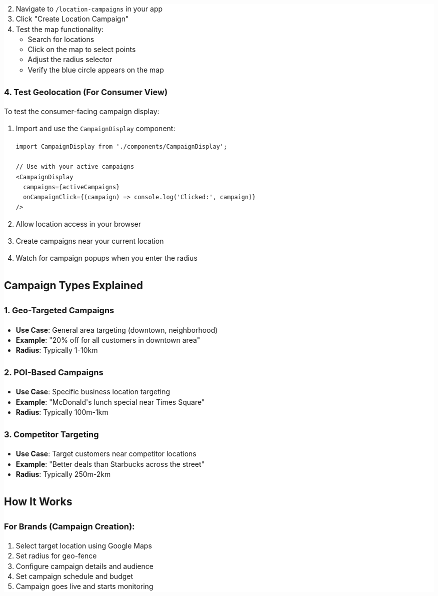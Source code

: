 2. Navigate to `/location-campaigns` in your app
3. Click "Create Location Campaign"
4. Test the map functionality:
   - Search for locations
   - Click on the map to select points
   - Adjust the radius selector
   - Verify the blue circle appears on the map

### 4. Test Geolocation (For Consumer View)

To test the consumer-facing campaign display:

1. Import and use the `CampaignDisplay` component:
   ```tsx
   import CampaignDisplay from './components/CampaignDisplay';
   
   // Use with your active campaigns
   <CampaignDisplay 
     campaigns={activeCampaigns}
     onCampaignClick={(campaign) => console.log('Clicked:', campaign)}
   />
   ```

2. Allow location access in your browser
3. Create campaigns near your current location
4. Watch for campaign popups when you enter the radius

## Campaign Types Explained

### 1. Geo-Targeted Campaigns
- **Use Case**: General area targeting (downtown, neighborhood)
- **Example**: "20% off for all customers in downtown area"
- **Radius**: Typically 1-10km

### 2. POI-Based Campaigns  
- **Use Case**: Specific business location targeting
- **Example**: "McDonald's lunch special near Times Square"
- **Radius**: Typically 100m-1km

### 3. Competitor Targeting
- **Use Case**: Target customers near competitor locations
- **Example**: "Better deals than Starbucks across the street"
- **Radius**: Typically 250m-2km

## How It Works

### For Brands (Campaign Creation):
1. Select target location using Google Maps
2. Set radius for geo-fence
3. Configure campaign details and audience
4. Set campaign schedule and budget
5. Campaign goes live and starts monitoring
